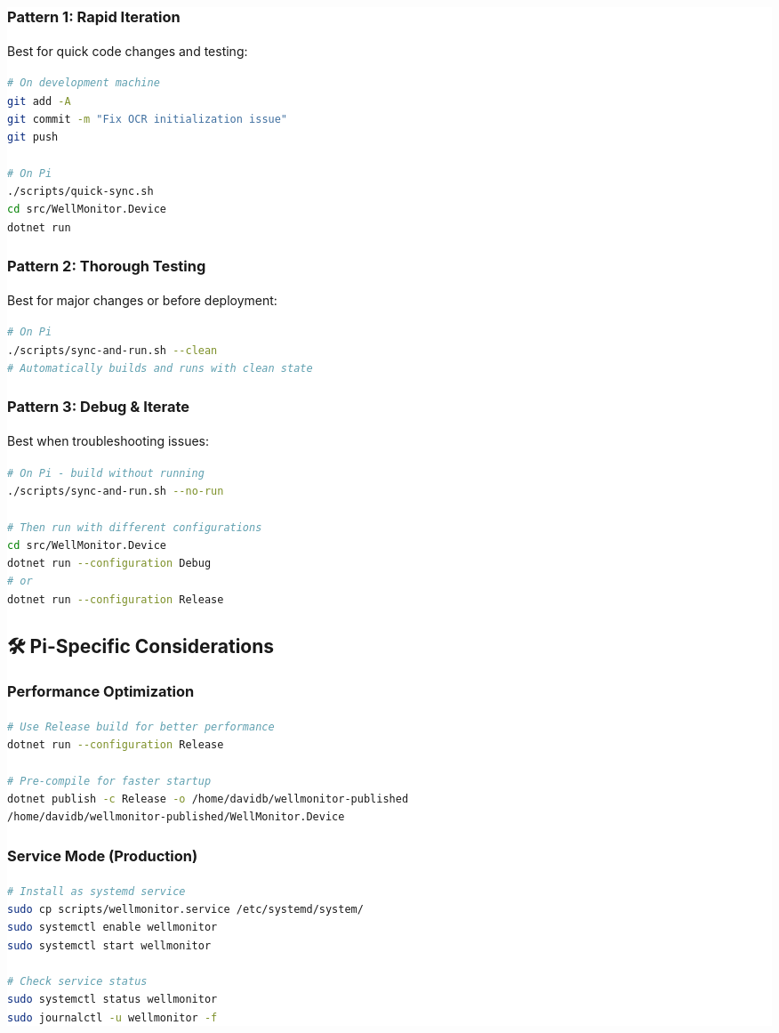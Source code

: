 ### **Pattern 1: Rapid Iteration**
Best for quick code changes and testing:

```bash
# On development machine
git add -A
git commit -m "Fix OCR initialization issue"
git push

# On Pi
./scripts/quick-sync.sh
cd src/WellMonitor.Device
dotnet run
```

### **Pattern 2: Thorough Testing** 
Best for major changes or before deployment:

```bash
# On Pi
./scripts/sync-and-run.sh --clean
# Automatically builds and runs with clean state
```

### **Pattern 3: Debug & Iterate**
Best when troubleshooting issues:

```bash
# On Pi - build without running
./scripts/sync-and-run.sh --no-run

# Then run with different configurations
cd src/WellMonitor.Device
dotnet run --configuration Debug
# or
dotnet run --configuration Release
```

## 🛠️ **Pi-Specific Considerations**

### **Performance Optimization**
```bash
# Use Release build for better performance
dotnet run --configuration Release

# Pre-compile for faster startup
dotnet publish -c Release -o /home/davidb/wellmonitor-published
/home/davidb/wellmonitor-published/WellMonitor.Device
```

### **Service Mode (Production)**
```bash
# Install as systemd service
sudo cp scripts/wellmonitor.service /etc/systemd/system/
sudo systemctl enable wellmonitor
sudo systemctl start wellmonitor

# Check service status
sudo systemctl status wellmonitor
sudo journalctl -u wellmonitor -f
```
